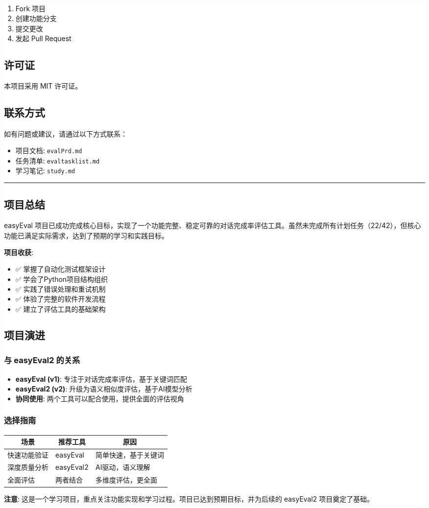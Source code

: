1. Fork 项目
2. 创建功能分支
3. 提交更改
4. 发起 Pull Request

## 许可证

本项目采用 MIT 许可证。

## 联系方式

如有问题或建议，请通过以下方式联系：

- 项目文档: `evalPrd.md`
- 任务清单: `evaltasklist.md`
- 学习笔记: `study.md`

---

## 项目总结

easyEval 项目已成功完成核心目标，实现了一个功能完整、稳定可靠的对话完成率评估工具。虽然未完成所有计划任务（22/42），但核心功能已满足实际需求，达到了预期的学习和实践目标。

**项目收获**:
- ✅ 掌握了自动化测试框架设计
- ✅ 学会了Python项目结构组织
- ✅ 实践了错误处理和重试机制
- ✅ 体验了完整的软件开发流程
- ✅ 建立了评估工具的基础架构

## 项目演进

### 与 easyEval2 的关系

- **easyEval (v1)**: 专注于对话完成率评估，基于关键词匹配
- **easyEval2 (v2)**: 升级为语义相似度评估，基于AI模型分析
- **协同使用**: 两个工具可以配合使用，提供全面的评估视角

### 选择指南

| 场景 | 推荐工具 | 原因 |
|------|----------|------|
| 快速功能验证 | easyEval | 简单快速，基于关键词 |
| 深度质量分析 | easyEval2 | AI驱动，语义理解 |
| 全面评估 | 两者结合 | 多维度评估，更全面 |

**注意**: 这是一个学习项目，重点关注功能实现和学习过程。项目已达到预期目标，并为后续的 easyEval2 项目奠定了基础。